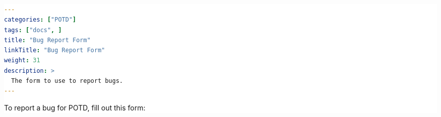 ```yaml
---
categories: ["POTD"]
tags: ["docs", ] 
title: "Bug Report Form"
linkTitle: "Bug Report Form"
weight: 31
description: >
  The form to use to report bugs.
---
```


To report a bug for POTD, fill out this form:

<iframe class="clickup-embed clickup-dynamic-height" src="https://forms.clickup.com/9003061110/f/8c9zkvp-302/OB3YFE2Z53P1KZ4IGS" onwheel="" width="70%" height="100%" style="background: transparent; border: 1px solid #212529;"></iframe><script async src="https://app-cdn.clickup.com/assets/js/forms-embed/v1.js"></script>